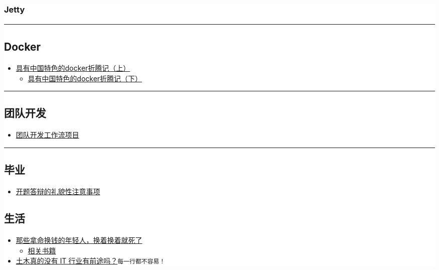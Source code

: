 ### Jetty


***************
## Docker
- [ 具有中国特色的docker折腾记（上）](http://blog.csdn.net/Raptor/article/details/18305299)
    - [ 具有中国特色的docker折腾记（下）](http://blog.csdn.net/raptor/article/details/18405569)

***************
## 团队开发
- [团队开发工作流项目](http://www.cnblogs.com/foundation/archive/2009/10/17/1584875.html)

***************
## 毕业
- [开题答辩的礼貌性注意事项](http://biyelunwen.yjbys.com/dabian/)

## 生活

- [那些拿命换钱的年轻人，换着换着就死了](https://mp.weixin.qq.com/s/ZGDMod70iQMM7O2asx61Eg)
    - [相关书籍](http://www.ituring.com.cn/article/497314)
- [土木真的没有 IT 行业有前途吗？](https://www.zhihu.com/question/57200773/answer/273681090?group_id=923124272622088192)`每一行都不容易！`